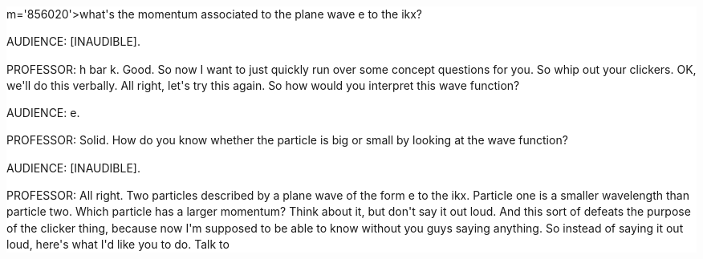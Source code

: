  m='856020'>what's</span> <span m='856280'>the</span> <span
  m='856360'>momentum</span> <span m='856750'>associated</span> <span
  m='857240'>to</span> <span m='857290'>the</span> <span m='857370'>plane</span>
  <span m='857570'>wave</span> <span m='857770'>e to the</span> <span
  m='858270'>ikx?</span> </p><p><span m='859160'>AUDIENCE: [INAUDIBLE].</span>
  </p><p><span m='862220'>PROFESSOR: h bar</span> <span m='862370'>k.</span>
  <span m='863190'>Good.</span> <span m='873180'>So</span> <span
  m='873330'>now</span> <span m='873430'>I</span> <span m='873470'>want</span>
  <span m='873640'>to</span> <span m='873950'>just</span> <span
  m='874320'>quickly</span> <span m='874770'>run</span> <span
  m='875020'>over</span> <span m='875140'>some</span> <span
  m='875310'>concept</span> <span m='875645'>questions</span> <span
  m='875980'>for</span> <span m='876150'>you.</span> <span m='877850'>So</span>
  <span m='878190'>whip</span> <span m='878410'>out</span> <span
  m='878470'>your</span> <span m='878610'>clickers.</span> <span
  m='879390'>OK,</span> <span m='879930'>we'll</span> <span m='880240'>do</span>
  <span m='880370'>this</span> <span m='880530'>verbally.</span> <span
  m='889300'>All</span> <span m='889380'>right,</span> <span
  m='889550'>let's</span> <span m='889680'>try</span> <span
  m='889860'>this</span> <span m='890110'>again.</span> <span
  m='890385'>So</span> <span m='890660'>how</span> <span m='890840'>would</span>
  <span m='890970'>you</span> <span m='891070'>interpret</span> <span
  m='891570'>this</span> <span m='891840'>wave</span> <span
  m='892070'>function?</span> </p><p><span m='893200'>AUDIENCE: e.</span>
  </p><p><span m='894750'>PROFESSOR: Solid.</span> <span m='898870'>How</span>
  <span m='899060'>do</span> <span m='899140'>you</span> <span
  m='899230'>know</span> <span m='899390'>whether</span> <span
  m='899560'>the</span> <span m='899700'>particle</span> <span
  m='900080'>is</span> <span m='900180'>big</span> <span m='900330'>or</span>
  <span m='900420'>small</span> <span m='900670'>by</span> <span
  m='900740'>looking</span> <span m='901000'>at</span> <span
  m='901070'>the</span> <span m='901140'>wave</span> <span
  m='901300'>function?</span> </p><p><span m='902332'>AUDIENCE:
  [INAUDIBLE].</span> </p><p><span m='905640'>PROFESSOR: All</span> <span
  m='905680'>right.</span> <span m='906780'>Two</span> <span
  m='906940'>particles</span> <span m='907900'>described by a</span> <span
  m='908320'>plane</span> <span m='908670'>wave</span> <span m='908850'>of
  the</span> <span m='908890'>form</span> <span m='909140'>e to the</span> <span
  m='909640'>ikx.</span> <span m='910820'>Particle</span> <span m='911010'>one
  is</span> <span m='911100'>a</span> <span m='911160'>smaller</span> <span
  m='911560'>wavelength</span> <span m='912510'>than</span> <span
  m='912640'>particle</span> <span m='912960'>two.</span> <span
  m='914230'>Which</span> <span m='914430'>particle</span> <span m='914710'>has
  a</span> <span m='914790'>larger</span> <span m='915040'>momentum?</span>
  <span m='915520'>Think</span> <span m='915740'>about</span> <span
  m='916190'>it,</span> <span m='916330'>but don't</span> <span m='916821'>say
  it</span> <span m='917312'>out loud.</span> <span m='922230'>And</span> <span
  m='922520'>this</span> <span m='922590'>sort</span> <span m='922770'>of</span>
  <span m='922840'>defeats</span> <span m='923210'>the</span> <span
  m='923300'>purpose</span> <span m='923720'>of</span> <span
  m='923920'>the</span> <span m='924410'>clicker</span> <span
  m='924930'>thing,</span> <span m='925160'>because</span> <span
  m='925430'>now</span> <span m='925590'>I'm</span> <span
  m='925690'>supposed</span> <span m='925920'>to</span> <span
  m='925980'>be</span> <span m='926040'>able</span> <span m='926170'>to</span>
  <span m='926250'>know</span> <span m='926450'>without</span> <span
  m='926640'>you</span> <span m='926790'>guys</span> <span
  m='926970'>saying</span> <span m='927130'>anything.</span> <span
  m='928040'>So</span> <span m='928610'>instead</span> <span
  m='928900'>of</span> <span m='929080'>saying</span> <span m='929340'>it</span>
  <span m='929530'>out loud,</span> <span m='929780'>here's</span> <span
  m='929910'>what</span> <span m='929970'>I'd</span> <span
  m='930080'>like</span> <span m='930210'>you</span> <span m='930340'>to
  do.</span> <span m='930840'>Talk</span> <span m='931050'>to</span> <span